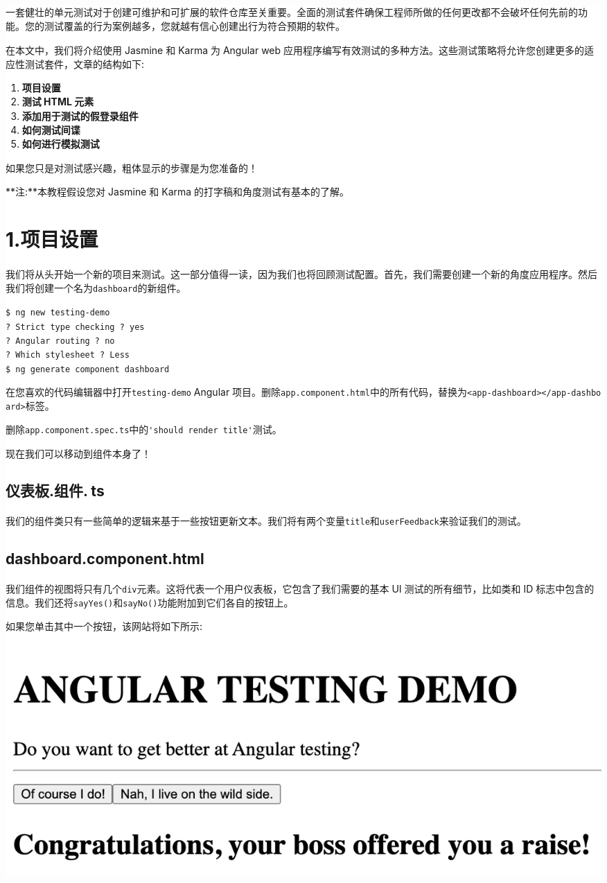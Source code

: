 一套健壮的单元测试对于创建可维护和可扩展的软件仓库至关重要。全面的测试套件确保工程师所做的任何更改都不会破坏任何先前的功能。您的测试覆盖的行为案例越多，您就越有信心创建出行为符合预期的软件。

在本文中，我们将介绍使用 Jasmine 和 Karma 为 Angular web 应用程序编写有效测试的多种方法。这些测试策略将允许您创建更多的适应性测试套件，文章的结构如下:

1.  **项目设置**
2.  **测试 HTML 元素**
3.  **添加用于测试的假登录组件**
4.  **如何测试间谍**
5.  **如何进行模拟测试**

如果您只是对测试感兴趣，粗体显示的步骤是为您准备的！

**注:**本教程假设您对 Jasmine 和 Karma 的打字稿和角度测试有基本的了解。

# 1.项目设置

我们将从头开始一个新的项目来测试。这一部分值得一读，因为我们也将回顾测试配置。首先，我们需要创建一个新的角度应用程序。然后我们将创建一个名为`dashboard`的新组件。

```
$ ng new testing-demo
? Strict type checking ? yes
? Angular routing ? no
? Which stylesheet ? Less
$ ng generate component dashboard
```

在您喜欢的代码编辑器中打开`testing-demo` Angular 项目。删除`app.component.html`中的所有代码，替换为`<app-dashboard></app-dashboard>`标签。

删除`app.component.spec.ts`中的`'should render title'`测试。

现在我们可以移动到组件本身了！

## 仪表板.组件. ts

我们的组件类只有一些简单的逻辑来基于一些按钮更新文本。我们将有两个变量`title`和`userFeedback`来验证我们的测试。

## dashboard.component.html

我们组件的视图将只有几个`div`元素。这将代表一个用户仪表板，它包含了我们需要的基本 UI 测试的所有细节，比如类和 ID 标志中包含的信息。我们还将`sayYes()`和`sayNo()`功能附加到它们各自的按钮上。

如果您单击其中一个按钮，该网站将如下所示:

![](img/270f4a989e198398962c004b0a846cee.png)
